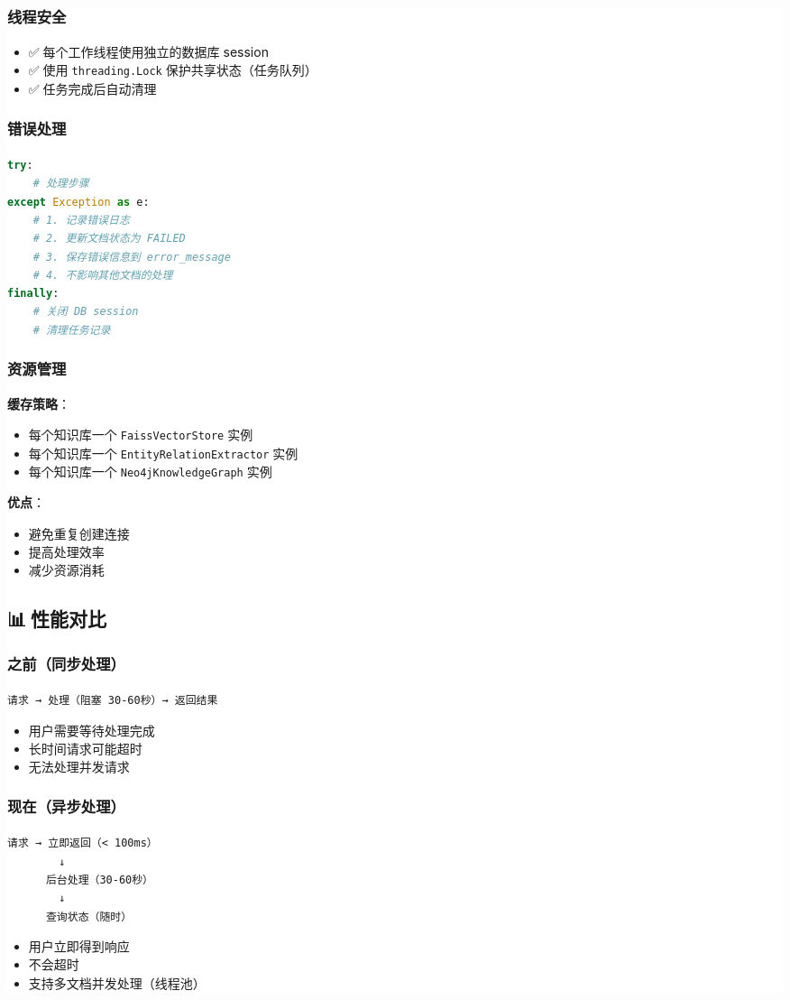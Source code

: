 ### 线程安全

- ✅ 每个工作线程使用独立的数据库 session
- ✅ 使用 `threading.Lock` 保护共享状态（任务队列）
- ✅ 任务完成后自动清理

### 错误处理

```python
try:
    # 处理步骤
except Exception as e:
    # 1. 记录错误日志
    # 2. 更新文档状态为 FAILED
    # 3. 保存错误信息到 error_message
    # 4. 不影响其他文档的处理
finally:
    # 关闭 DB session
    # 清理任务记录
```

### 资源管理

**缓存策略**：
- 每个知识库一个 `FaissVectorStore` 实例
- 每个知识库一个 `EntityRelationExtractor` 实例
- 每个知识库一个 `Neo4jKnowledgeGraph` 实例

**优点**：
- 避免重复创建连接
- 提高处理效率
- 减少资源消耗

## 📊 性能对比

### 之前（同步处理）
```
请求 → 处理（阻塞 30-60秒）→ 返回结果
```
- 用户需要等待处理完成
- 长时间请求可能超时
- 无法处理并发请求

### 现在（异步处理）
```
请求 → 立即返回（< 100ms）
        ↓
      后台处理（30-60秒）
        ↓
      查询状态（随时）
```
- 用户立即得到响应
- 不会超时
- 支持多文档并发处理（线程池）
